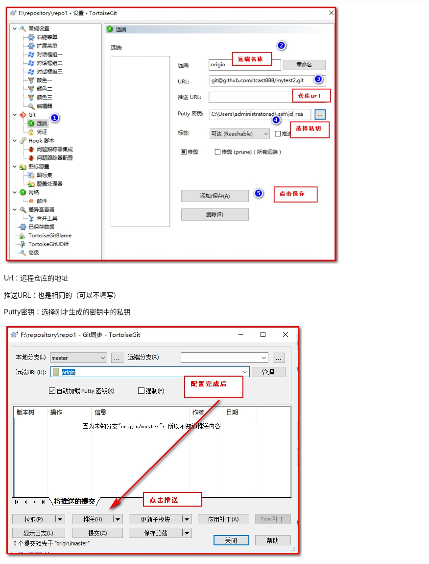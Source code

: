 ![img](./总img/项目1/git/097.png) 

Url：远程仓库的地址

推送URL：也是相同的（可以不填写）

Putty密钥：选择刚才生成的密钥中的私钥

![img](./总img/项目1/git/098.png) 
